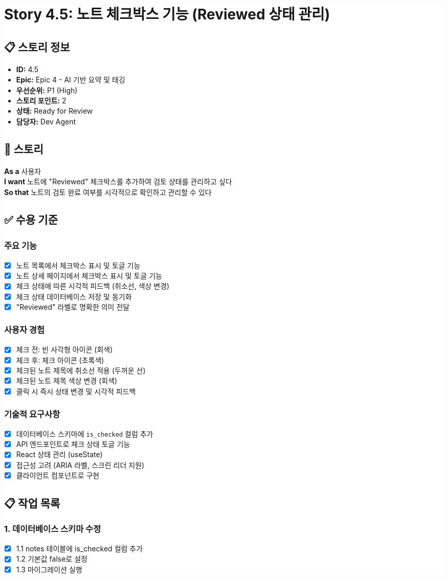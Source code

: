 # Story 4.5: 노트 체크박스 기능 (Reviewed 상태 관리)

## 📋 스토리 정보

- **ID:** 4.5
- **Epic:** Epic 4 - AI 기반 요약 및 태깅
- **우선순위:** P1 (High)
- **스토리 포인트:** 2
- **상태:** Ready for Review
- **담당자:** Dev Agent

## 📖 스토리

**As a** 사용자  
**I want** 노트에 "Reviewed" 체크박스를 추가하여 검토 상태를 관리하고 싶다  
**So that** 노트의 검토 완료 여부를 시각적으로 확인하고 관리할 수 있다

## ✅ 수용 기준

### 주요 기능
- [x] 노트 목록에서 체크박스 표시 및 토글 기능
- [x] 노트 상세 페이지에서 체크박스 표시 및 토글 기능
- [x] 체크 상태에 따른 시각적 피드백 (취소선, 색상 변경)
- [x] 체크 상태 데이터베이스 저장 및 동기화
- [x] "Reviewed" 라벨로 명확한 의미 전달

### 사용자 경험
- [x] 체크 전: 빈 사각형 아이콘 (회색)
- [x] 체크 후: 체크 아이콘 (초록색)
- [x] 체크된 노트 제목에 취소선 적용 (두꺼운 선)
- [x] 체크된 노트 제목 색상 변경 (회색)
- [x] 클릭 시 즉시 상태 변경 및 시각적 피드백

### 기술적 요구사항
- [x] 데이터베이스 스키마에 `is_checked` 컬럼 추가
- [x] API 엔드포인트로 체크 상태 토글 기능
- [x] React 상태 관리 (useState)
- [x] 접근성 고려 (ARIA 라벨, 스크린 리더 지원)
- [x] 클라이언트 컴포넌트로 구현

## 📋 작업 목록

### 1. 데이터베이스 스키마 수정
- [x] 1.1 notes 테이블에 is_checked 컬럼 추가
- [x] 1.2 기본값 false로 설정
- [x] 1.3 마이그레이션 실행
